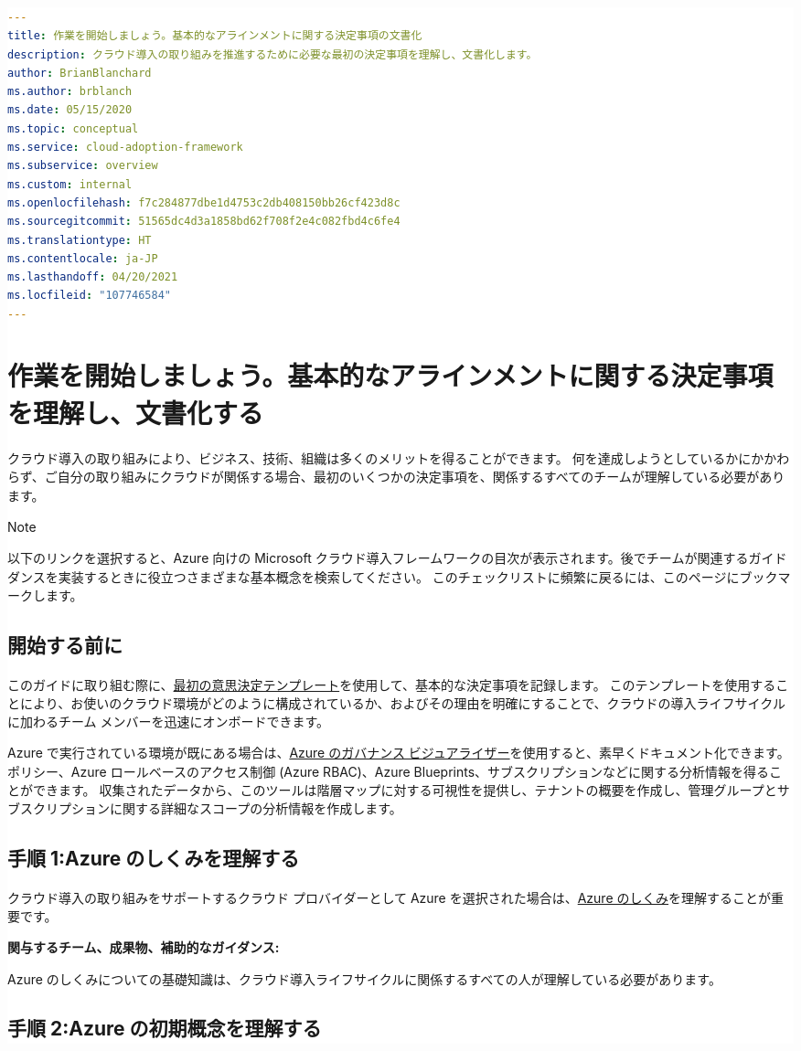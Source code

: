 ```yaml
---
title: 作業を開始しましょう。基本的なアラインメントに関する決定事項の文書化
description: クラウド導入の取り組みを推進するために必要な最初の決定事項を理解し、文書化します。
author: BrianBlanchard
ms.author: brblanch
ms.date: 05/15/2020
ms.topic: conceptual
ms.service: cloud-adoption-framework
ms.subservice: overview
ms.custom: internal
ms.openlocfilehash: f7c284877dbe1d4753c2db408150bb26cf423d8c
ms.sourcegitcommit: 51565dc4d3a1858bd62f708f2e4c082fbd4c6fe4
ms.translationtype: HT
ms.contentlocale: ja-JP
ms.lasthandoff: 04/20/2021
ms.locfileid: "107746584"
---
```

# <a name="get-started-understand-and-document-foundational-alignment-decisions"></a>作業を開始しましょう。基本的なアラインメントに関する決定事項を理解し、文書化する

クラウド導入の取り組みにより、ビジネス、技術、組織は多くのメリットを得ることができます。 何を達成しようとしているかにかかわらず、ご自分の取り組みにクラウドが関係する場合、最初のいくつかの決定事項を、関係するすべてのチームが理解している必要があります。

> [!NOTE]
> 以下のリンクを選択すると、Azure 向けの Microsoft クラウド導入フレームワークの目次が表示されます。後でチームが関連するガイドダンスを実装するときに役立つさまざまな基本概念を検索してください。 このチェックリストに頻繁に戻るには、このページにブックマークします。

## <a name="before-you-begin"></a>開始する前に

このガイドに取り組む際に、[最初の意思決定テンプレート](https://raw.githubusercontent.com/Microsoft/CloudAdoptionFramework/master/references/initial-decisions-checklist.docx)を使用して、基本的な決定事項を記録します。 このテンプレートを使用することにより、お使いのクラウド環境がどのように構成されているか、およびその理由を明確にすることで、クラウドの導入ライフサイクルに加わるチーム メンバーを迅速にオンボードできます。

Azure で実行されている環境が既にある場合は、[Azure のガバナンス ビジュアライザー](https://github.com/microsoft/CloudAdoptionFramework/tree/master/govern/AzureGovernanceVisualizer)を使用すると、素早くドキュメント化できます。 ポリシー、Azure ロールベースのアクセス制御 (Azure RBAC)、Azure Blueprints、サブスクリプションなどに関する分析情報を得ることができます。 収集されたデータから、このツールは階層マップに対する可視性を提供し、テナントの概要を作成し、管理グループとサブスクリプションに関する詳細なスコープの分析情報を作成します。

## <a name="step-1-understand-how-azure-works"></a>手順 1:Azure のしくみを理解する

クラウド導入の取り組みをサポートするクラウド プロバイダーとして Azure を選択された場合は、[Azure のしくみ](./what-is-azure.md)を理解することが重要です。

**関与するチーム、成果物、補助的なガイダンス:**

Azure のしくみについての基礎知識は、クラウド導入ライフサイクルに関係するすべての人が理解している必要があります。

## <a name="step-2-understand-initial-azure-concepts"></a>手順 2:Azure の初期概念を理解する
